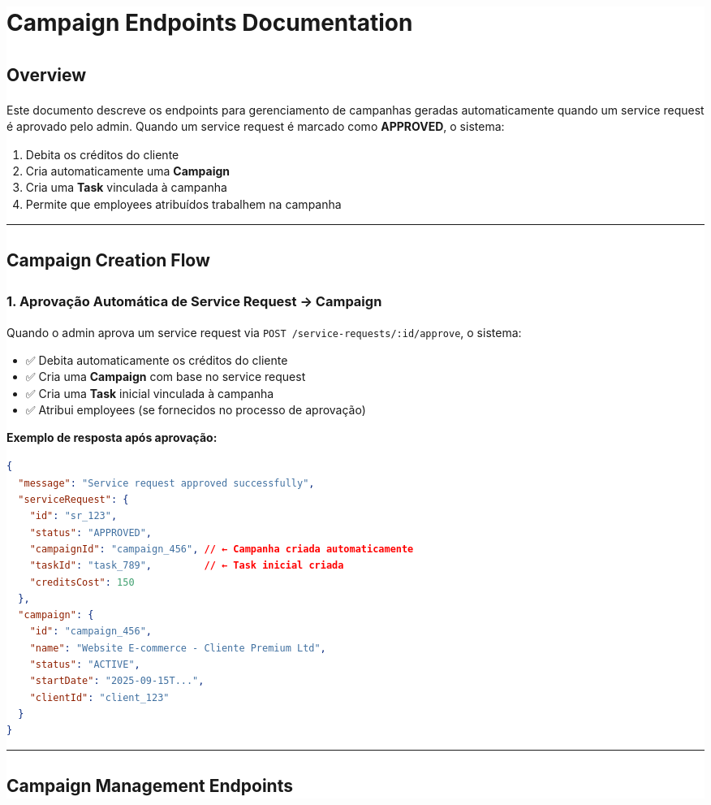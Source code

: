 # Campaign Endpoints Documentation

## Overview
Este documento descreve os endpoints para gerenciamento de campanhas geradas automaticamente quando um service request é aprovado pelo admin. Quando um service request é marcado como **APPROVED**, o sistema:

1. Debita os créditos do cliente
2. Cria automaticamente uma **Campaign**
3. Cria uma **Task** vinculada à campanha
4. Permite que employees atribuídos trabalhem na campanha

---

## Campaign Creation Flow

### 1. **Aprovação Automática de Service Request → Campaign**
Quando o admin aprova um service request via `POST /service-requests/:id/approve`, o sistema:

- ✅ Debita automaticamente os créditos do cliente
- ✅ Cria uma **Campaign** com base no service request
- ✅ Cria uma **Task** inicial vinculada à campanha
- ✅ Atribui employees (se fornecidos no processo de aprovação)

**Exemplo de resposta após aprovação:**
```json
{
  "message": "Service request approved successfully",
  "serviceRequest": {
    "id": "sr_123",
    "status": "APPROVED",
    "campaignId": "campaign_456", // ← Campanha criada automaticamente
    "taskId": "task_789",         // ← Task inicial criada
    "creditsCost": 150
  },
  "campaign": {
    "id": "campaign_456",
    "name": "Website E-commerce - Cliente Premium Ltd",
    "status": "ACTIVE",
    "startDate": "2025-09-15T...",
    "clientId": "client_123"
  }
}
```

---

## Campaign Management Endpoints
